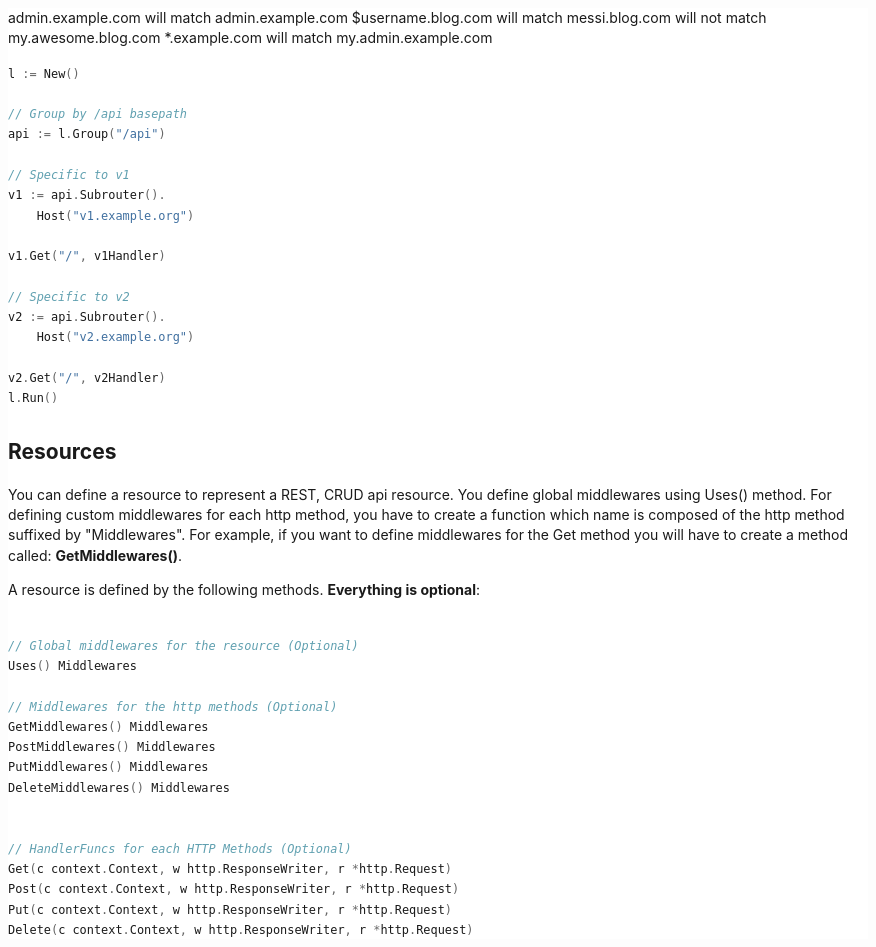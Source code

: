 
admin.example.com			will match			admin.example.com
$username.blog.com			will match			messi.blog.com
					will not match			my.awesome.blog.com
*.example.com				will match			my.admin.example.com

```go
l := New()

// Group by /api basepath
api := l.Group("/api")

// Specific to v1
v1 := api.Subrouter().
	Host("v1.example.org")

v1.Get("/", v1Handler)

// Specific to v2
v2 := api.Subrouter().
	Host("v2.example.org")

v2.Get("/", v2Handler)
l.Run()
```

## Resources

You can define a resource to represent a REST, CRUD api resource.
You define global middlewares using Uses() method. For defining custom middlewares for each http method, you have to create a function which name is composed of the http method suffixed by "Middlewares". For example, if you want to define middlewares for the Get method you will have to create a method called: **GetMiddlewares()**.

A resource is defined by the following methods. **Everything is optional**:
```go

// Global middlewares for the resource (Optional)
Uses() Middlewares

// Middlewares for the http methods (Optional)
GetMiddlewares() Middlewares
PostMiddlewares() Middlewares
PutMiddlewares() Middlewares
DeleteMiddlewares() Middlewares


// HandlerFuncs for each HTTP Methods (Optional)
Get(c context.Context, w http.ResponseWriter, r *http.Request)
Post(c context.Context, w http.ResponseWriter, r *http.Request)
Put(c context.Context, w http.ResponseWriter, r *http.Request)
Delete(c context.Context, w http.ResponseWriter, r *http.Request)
```
